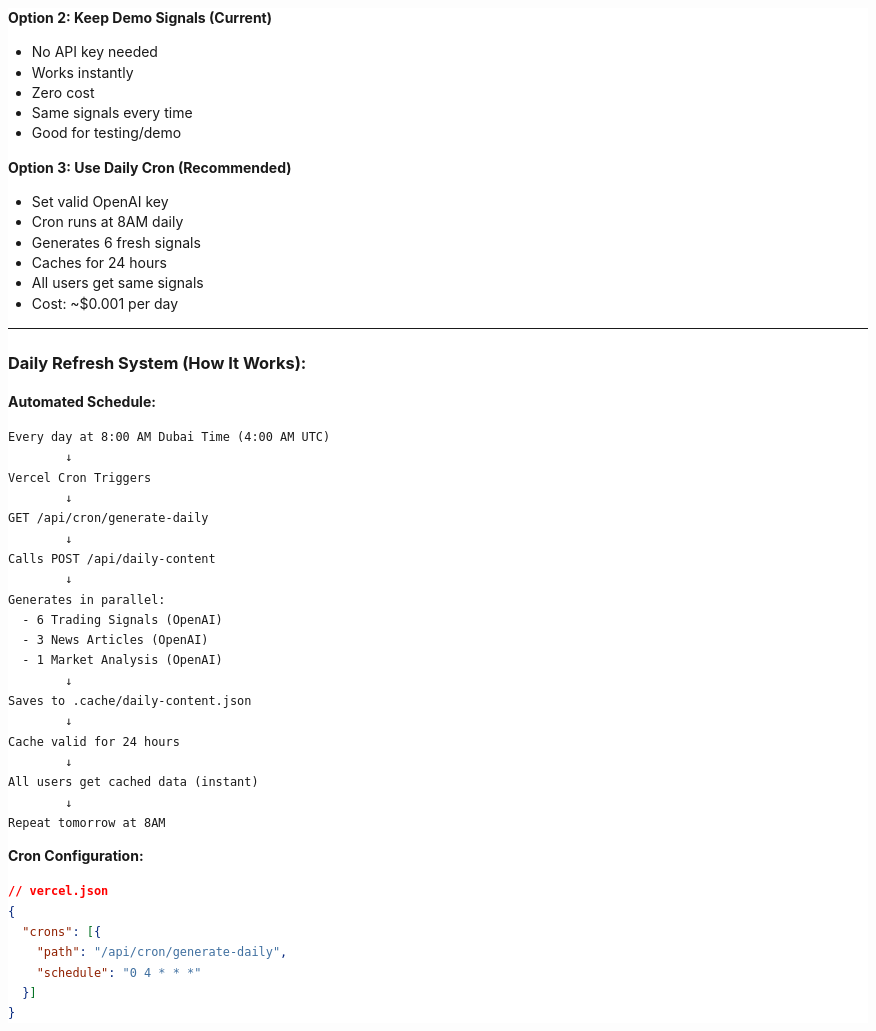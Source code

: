 **Option 2: Keep Demo Signals (Current)**

- No API key needed
- Works instantly
- Zero cost
- Same signals every time
- Good for testing/demo

**Option 3: Use Daily Cron (Recommended)**

- Set valid OpenAI key
- Cron runs at 8AM daily
- Generates 6 fresh signals
- Caches for 24 hours
- All users get same signals
- Cost: ~$0.001 per day

---

### Daily Refresh System (How It Works):

**Automated Schedule:**
```
Every day at 8:00 AM Dubai Time (4:00 AM UTC)
        ↓
Vercel Cron Triggers
        ↓
GET /api/cron/generate-daily
        ↓
Calls POST /api/daily-content
        ↓
Generates in parallel:
  - 6 Trading Signals (OpenAI)
  - 3 News Articles (OpenAI)
  - 1 Market Analysis (OpenAI)
        ↓
Saves to .cache/daily-content.json
        ↓
Cache valid for 24 hours
        ↓
All users get cached data (instant)
        ↓
Repeat tomorrow at 8AM
```

**Cron Configuration:**
```json
// vercel.json
{
  "crons": [{
    "path": "/api/cron/generate-daily",
    "schedule": "0 4 * * *"
  }]
}
```
